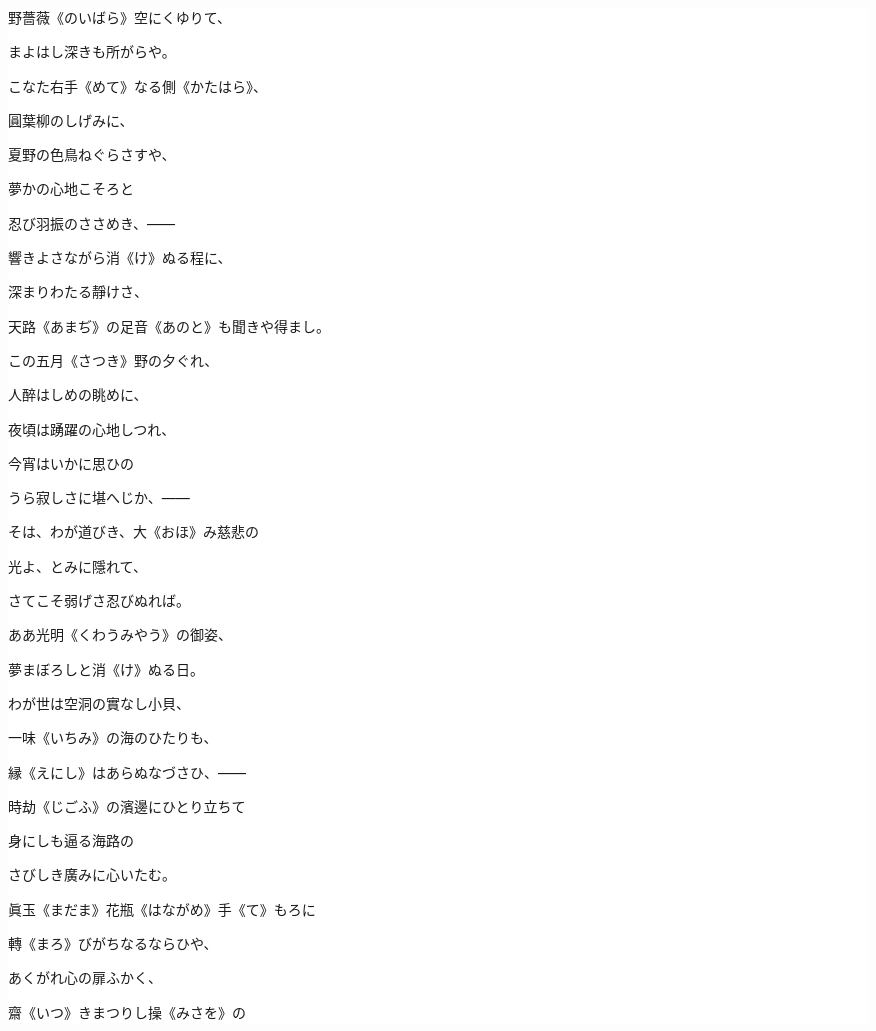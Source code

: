 野薔薇《のいばら》空にくゆりて、

まよはし深きも所がらや。



こなた右手《めて》なる側《かたはら》、

圓葉柳のしげみに、

夏野の色鳥ねぐらさすや、

夢かの心地こそろと

忍び羽振のささめき、――

響きよさながら消《け》ぬる程に、

深まりわたる靜けさ、

天路《あまぢ》の足音《あのと》も聞きや得まし。



この五月《さつき》野の夕ぐれ、

人醉はしめの眺めに、

夜頃は踴躍の心地しつれ、

今宵はいかに思ひの

うら寂しさに堪へじか、――

そは、わが道びき、大《おほ》み慈悲の

光よ、とみに隱れて、

さてこそ弱げさ忍びぬれば。



ああ光明《くわうみやう》の御姿、

夢まぼろしと消《け》ぬる日。

わが世は空洞の實なし小貝、

一味《いちみ》の海のひたりも、

縁《えにし》はあらぬなづさひ、――

時劫《じごふ》の濱邊にひとり立ちて

身にしも逼る海路の

さびしき廣みに心いたむ。



眞玉《まだま》花瓶《はながめ》手《て》もろに

轉《まろ》びがちなるならひや、

あくがれ心の扉ふかく、

齋《いつ》きまつりし操《みさを》の
